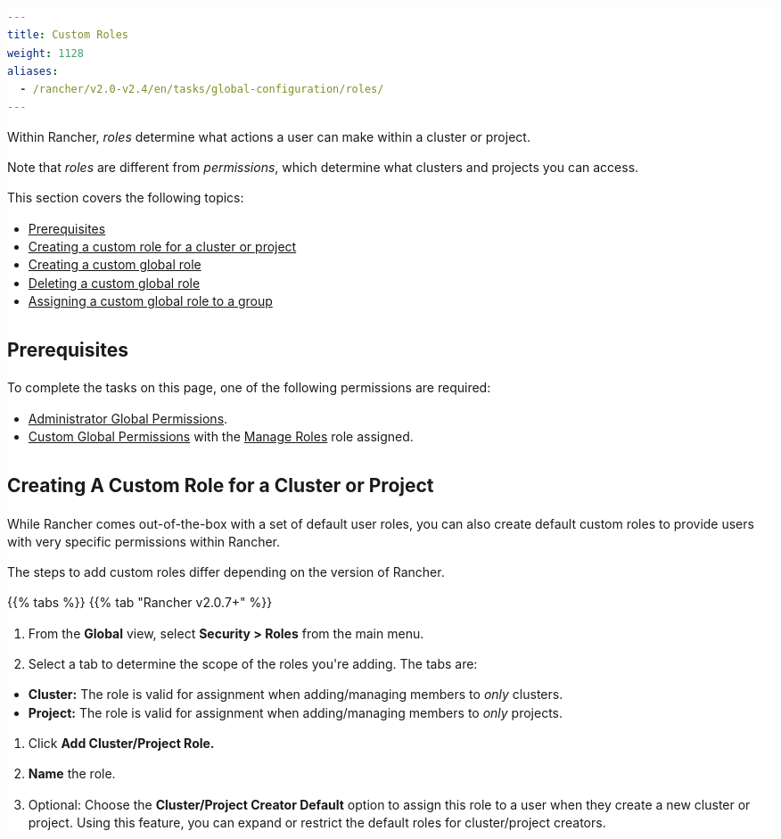 ```yaml
---
title: Custom Roles
weight: 1128
aliases:
  - /rancher/v2.0-v2.4/en/tasks/global-configuration/roles/
---
```


Within Rancher, _roles_ determine what actions a user can make within a cluster or project.

Note that _roles_ are different from _permissions_, which determine what clusters and projects you can access.

This section covers the following topics:

- [Prerequisites](#prerequisites)
- [Creating a custom role for a cluster or project](#creating-a-custom-role-for-a-cluster-or-project)
- [Creating a custom global role](#creating-a-custom-global-role)
- [Deleting a custom global role](#deleting-a-custom-global-role)
- [Assigning a custom global role to a group](#assigning-a-custom-global-role-to-a-group)

## Prerequisites

To complete the tasks on this page, one of the following permissions are required:

 - [Administrator Global Permissions]({{<baseurl>}}/rancher/v2.0-v2.4/en/admin-settings/rbac/global-permissions/).
 - [Custom Global Permissions]({{<baseurl>}}/rancher/v2.0-v2.4/en/admin-settings/rbac/global-permissions/#custom-global-permissions) with the [Manage Roles]({{<baseurl>}}/rancher/v2.0-v2.4/en/admin-settings/rbac/global-permissions/) role assigned.

## Creating A Custom Role for a Cluster or Project

While Rancher comes out-of-the-box with a set of default user roles, you can also create default custom roles to provide users with very specific permissions within Rancher.

The steps to add custom roles differ depending on the version of Rancher.

{{% tabs %}}
{{% tab "Rancher v2.0.7+" %}}

1.  From the **Global** view, select **Security > Roles** from the main menu.

1.  Select a tab to determine the scope of the roles you're adding. The tabs are:

  - **Cluster:** The role is valid for assignment when adding/managing members to _only_ clusters.
  - **Project:** The role is valid for assignment when adding/managing members to _only_ projects.

1.  Click **Add Cluster/Project Role.**

1.  **Name** the role.

1.  Optional: Choose the **Cluster/Project Creator Default** option to assign this role to a user when they create a new cluster or project. Using this feature, you can expand or restrict the default roles for cluster/project creators.
